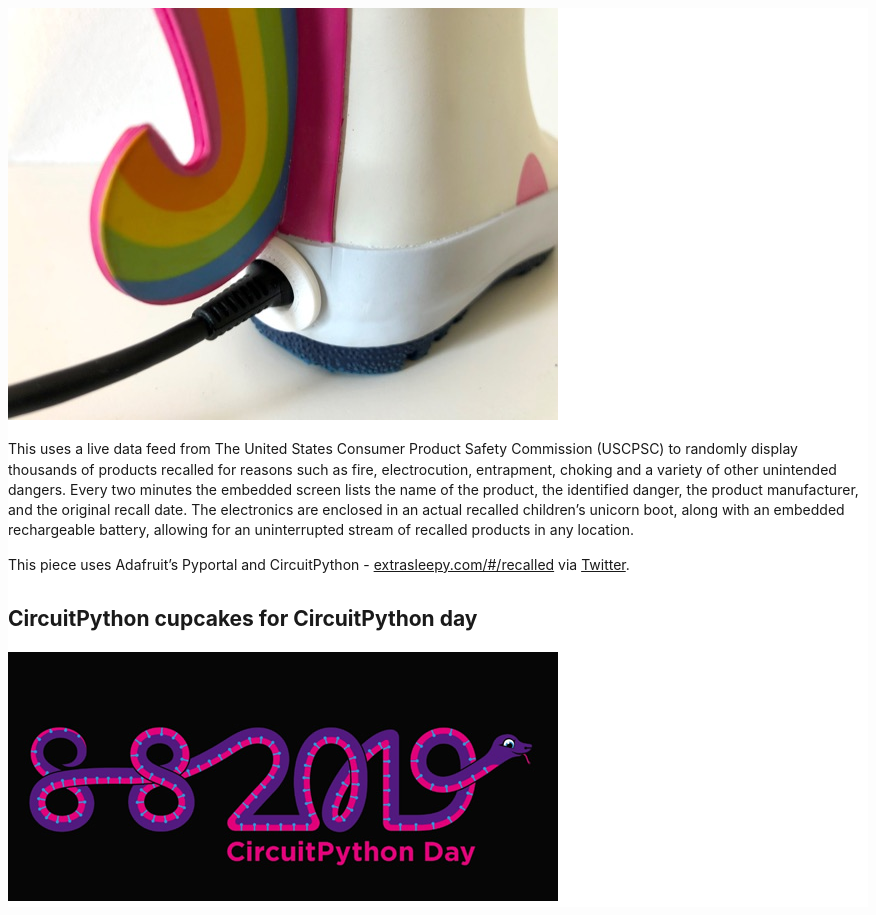 [![Consumers Should Immediately](../assets/08202019/82019recalled5.jpg)](http://www.extrasleepy.com/#/recalled/)

This uses a live data feed from The United States Consumer Product Safety Commission (USCPSC) to randomly display thousands of products recalled for reasons such as fire, electrocution, entrapment, choking and a variety of other unintended dangers. Every two minutes the embedded screen lists the name of the product, the identified danger, the product manufacturer, and the original recall date. The electronics are enclosed in an actual recalled children’s unicorn boot, along with an embedded rechargeable battery, allowing for an uninterrupted stream of recalled products in any location.

This piece uses Adafruit’s Pyportal and CircuitPython - [extrasleepy.com/#/recalled](http://www.extrasleepy.com/#/recalled/) via [Twitter](https://twitter.com/akleindolph/status/1161405450509680640).

## CircuitPython cupcakes for CircuitPython day

[![Lamba Labs Beirut Hackerspace](../assets/08202019/82019cpd0.jpg)](https://www.instagram.com/p/B1Os82ADp9B/?igshid=jcb7cwkdsryp)
